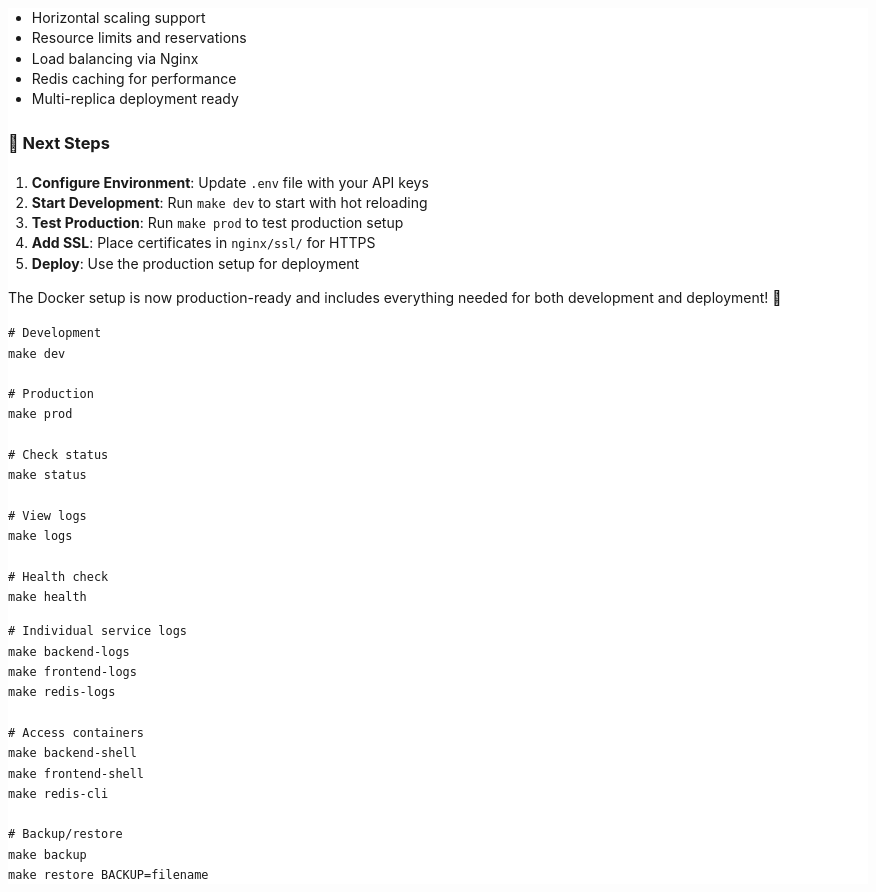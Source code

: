 - Horizontal scaling support
- Resource limits and reservations
- Load balancing via Nginx
- Redis caching for performance
- Multi-replica deployment ready

### 🎯 Next Steps

1. **Configure Environment**: Update `.env` file with your API keys
2. **Start Development**: Run `make dev` to start with hot reloading
3. **Test Production**: Run `make prod` to test production setup
4. **Add SSL**: Place certificates in `nginx/ssl/` for HTTPS
5. **Deploy**: Use the production setup for deployment

The Docker setup is now production-ready and includes everything needed for both development and deployment! 🚀

```shellscript
# Development
make dev

# Production
make prod

# Check status
make status

# View logs
make logs

# Health check
make health
```

```shellscript
# Individual service logs
make backend-logs
make frontend-logs
make redis-logs

# Access containers
make backend-shell
make frontend-shell
make redis-cli

# Backup/restore
make backup
make restore BACKUP=filename
```

